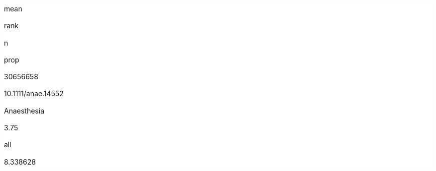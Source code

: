 <th style="text-align:right;">

mean

</th>

<th style="text-align:right;">

rank

</th>

<th style="text-align:right;">

n

</th>

<th style="text-align:right;">

prop

</th>

</tr>

</thead>

<tbody>

<tr>

<td style="text-align:right;">

30656658

</td>

<td style="text-align:left;">

10.1111/anae.14552

</td>

<td style="text-align:left;">

Anaesthesia

</td>

<td style="text-align:right;">

3.75

</td>

<td style="text-align:left;">

all

</td>

<td style="text-align:right;">

8.338628

